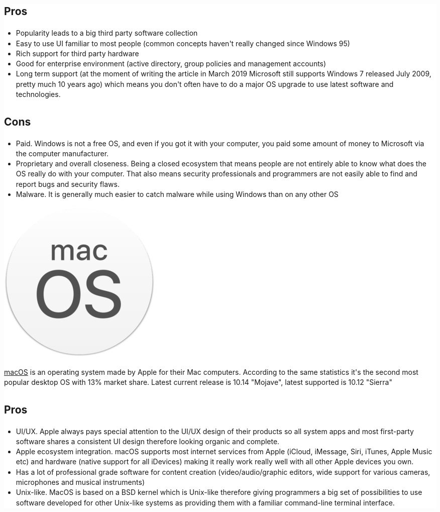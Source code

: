 ## Pros
* Popularity leads to a big third party software collection
* Easy to use UI familiar to most people (common concepts haven't really changed since Windows 95)
* Rich support for third party hardware
* Good for enterprise environment (active directory, group policies and management accounts)
* Long term support (at the moment of writing the article in March 2019 Microsoft still supports Windows 7 released July 2009, pretty much 10 years ago) which means you don't often have to do a major OS upgrade to use latest software and technologies. 

## Cons
* Paid. Windows is not a free OS, and even if you got it with your computer, you paid some amount of money to Microsoft via the computer manufacturer. 
* Proprietary and overall closeness. Being a closed ecosystem that means people are not entirely able to know what does the OS really do with your computer. That also means security professionals and programmers are not easily able to find and report bugs and security flaws. 
* Malware. It is generally much easier to catch malware while using Windows than on any other OS

![macos-logo.png](/img/macos-logo.png)

[macOS](https://www.apple.com/macos/) is an operating system made by  Apple for their Mac computers. According to the same statistics it's the second most popular desktop OS with 13% market share. Latest current release is 10.14 "Mojave", latest supported is 10.12 "Sierra"

## Pros
* UI/UX. Apple always pays special attention to the UI/UX design of their products so all system apps and most first-party software shares a consistent UI design therefore looking organic and complete. 
* Apple ecosystem integration. macOS supports most internet services from Apple (iCloud, iMessage, Siri, iTunes, Apple Music etc) and hardware (native support for all iDevices) making it really work really well with all other Apple devices you own.
* Has a lot of professional grade software for content creation (video/audio/graphic editors, wide support for various cameras, microphones and musical instruments)
* Unix-like. MacOS is based on a BSD kernel which is Unix-like therefore giving programmers a big set of possibilities to use software developed for other Unix-like systems as providing them with a familiar command-line terminal interface. 
